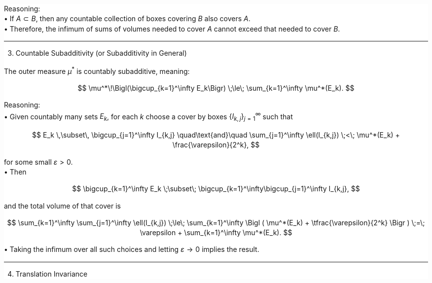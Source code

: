 Reasoning:    
• If $A \subset B$, then any countable collection of boxes covering $B$ also covers $A$.    
• Therefore, the infimum of sums of volumes needed to cover $A$ cannot exceed that needed to cover $B$.    
  
---------------------------------------  
   
3) Countable Subadditivity (or Subadditivity in General)  
   
The outer measure $\mu^*$ is countably subadditive, meaning:  
   
$$  
\mu^*\!\Bigl(\bigcup_{k=1}^\infty E_k\Bigr)  
\;\le\;  
\sum_{k=1}^\infty \mu^*(E_k).  
$$  
   
Reasoning:    
• Given countably many sets $E_k$, for each $k$ choose a cover by boxes $\{I_{k,j}\}_{j=1}^\infty$ such that    

  $$  
  E_k \,\subset\, \bigcup_{j=1}^\infty I_{k,j}  
  \quad\text{and}\quad  
  \sum_{j=1}^\infty \ell(I_{k,j})  
  \;<\;  
  \mu^*(E_k) + \frac{\varepsilon}{2^k},  
  $$  

  for some small $\varepsilon>0$.    
• Then    

  $$  
  \bigcup_{k=1}^\infty E_k  
  \;\subset\;  
  \bigcup_{k=1}^\infty\bigcup_{j=1}^\infty I_{k,j},  
  $$  

  and the total volume of that cover is 

$$  
  \sum_{k=1}^\infty \sum_{j=1}^\infty \ell(I_{k,j})  
  \;\le\;  
  \sum_{k=1}^\infty  
  \Bigl (  
     \mu^*(E_k) + \tfrac{\varepsilon}{2^k}  
  \Bigr )  
  \;=\;  
  \varepsilon + \sum_{k=1}^\infty \mu^*(E_k).  
  $$  

• Taking the infimum over all such choices and letting $\varepsilon\to 0$ implies the result.  
   
------------------------------------  
   
4) Translation Invariance  
   